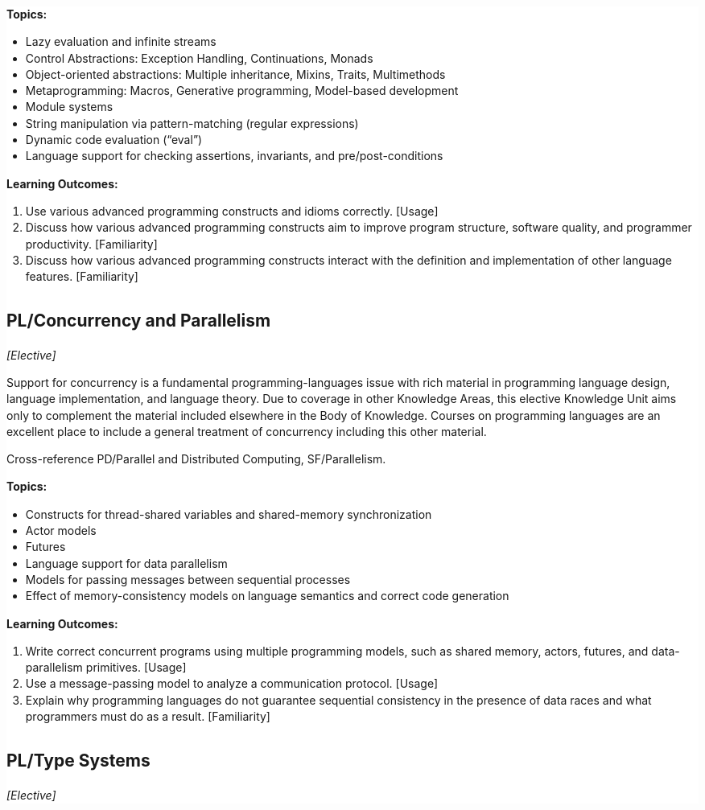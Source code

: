 **Topics:**

* Lazy evaluation and infinite streams
* Control Abstractions: Exception Handling, Continuations, Monads
* Object-oriented abstractions: Multiple inheritance, Mixins, Traits, Multimethods
* Metaprogramming: Macros, Generative programming, Model-based development
* Module systems
* String manipulation via pattern-matching (regular expressions)
* Dynamic code evaluation (“eval”)
* Language support for checking assertions, invariants, and pre/post-conditions

**Learning Outcomes:**

1. Use various advanced programming constructs and idioms correctly. [Usage]
2. Discuss how various advanced programming constructs aim to improve program structure, software
quality, and programmer productivity. [Familiarity]
3. Discuss how various advanced programming constructs interact with the definition and implementation of
other language features. [Familiarity]


## PL/Concurrency and Parallelism
*[Elective]*

Support for concurrency is a fundamental programming-languages issue with rich material in
programming language design, language implementation, and language theory. Due to coverage
in other Knowledge Areas, this elective Knowledge Unit aims only to complement the material
included elsewhere in the Body of Knowledge. Courses on programming languages are an
excellent place to include a general treatment of concurrency including this other material.

Cross-reference PD/Parallel and Distributed Computing, SF/Parallelism.

**Topics:**

* Constructs for thread-shared variables and shared-memory synchronization
* Actor models
* Futures
* Language support for data parallelism
* Models for passing messages between sequential processes
* Effect of memory-consistency models on language semantics and correct code generation

**Learning Outcomes:**

1. Write correct concurrent programs using multiple programming models, such as shared memory, actors,
futures, and data-parallelism primitives. [Usage]
2. Use a message-passing model to analyze a communication protocol. [Usage]
3. Explain why programming languages do not guarantee sequential consistency in the presence of data races
and what programmers must do as a result. [Familiarity]


## PL/Type Systems
*[Elective]*
